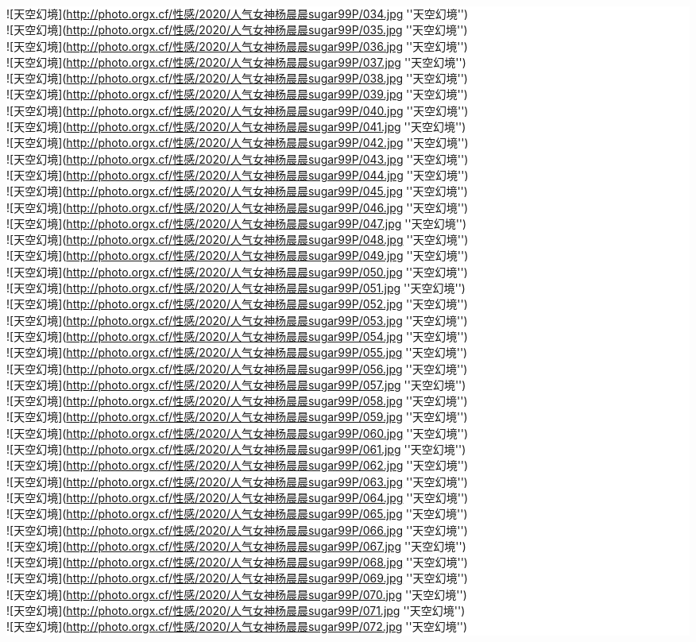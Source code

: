 ![天空幻境](http://photo.orgx.cf/性感/2020/人气女神杨晨晨sugar99P/034.jpg ''天空幻境'') <br>
![天空幻境](http://photo.orgx.cf/性感/2020/人气女神杨晨晨sugar99P/035.jpg ''天空幻境'') <br>
![天空幻境](http://photo.orgx.cf/性感/2020/人气女神杨晨晨sugar99P/036.jpg ''天空幻境'') <br>
![天空幻境](http://photo.orgx.cf/性感/2020/人气女神杨晨晨sugar99P/037.jpg ''天空幻境'') <br>
![天空幻境](http://photo.orgx.cf/性感/2020/人气女神杨晨晨sugar99P/038.jpg ''天空幻境'') <br>
![天空幻境](http://photo.orgx.cf/性感/2020/人气女神杨晨晨sugar99P/039.jpg ''天空幻境'') <br>
![天空幻境](http://photo.orgx.cf/性感/2020/人气女神杨晨晨sugar99P/040.jpg ''天空幻境'') <br>
![天空幻境](http://photo.orgx.cf/性感/2020/人气女神杨晨晨sugar99P/041.jpg ''天空幻境'') <br>
![天空幻境](http://photo.orgx.cf/性感/2020/人气女神杨晨晨sugar99P/042.jpg ''天空幻境'') <br>
![天空幻境](http://photo.orgx.cf/性感/2020/人气女神杨晨晨sugar99P/043.jpg ''天空幻境'') <br>
![天空幻境](http://photo.orgx.cf/性感/2020/人气女神杨晨晨sugar99P/044.jpg ''天空幻境'') <br>
![天空幻境](http://photo.orgx.cf/性感/2020/人气女神杨晨晨sugar99P/045.jpg ''天空幻境'') <br>
![天空幻境](http://photo.orgx.cf/性感/2020/人气女神杨晨晨sugar99P/046.jpg ''天空幻境'') <br>
![天空幻境](http://photo.orgx.cf/性感/2020/人气女神杨晨晨sugar99P/047.jpg ''天空幻境'') <br>
![天空幻境](http://photo.orgx.cf/性感/2020/人气女神杨晨晨sugar99P/048.jpg ''天空幻境'') <br>
![天空幻境](http://photo.orgx.cf/性感/2020/人气女神杨晨晨sugar99P/049.jpg ''天空幻境'') <br>
![天空幻境](http://photo.orgx.cf/性感/2020/人气女神杨晨晨sugar99P/050.jpg ''天空幻境'') <br>
![天空幻境](http://photo.orgx.cf/性感/2020/人气女神杨晨晨sugar99P/051.jpg ''天空幻境'') <br>
![天空幻境](http://photo.orgx.cf/性感/2020/人气女神杨晨晨sugar99P/052.jpg ''天空幻境'') <br>
![天空幻境](http://photo.orgx.cf/性感/2020/人气女神杨晨晨sugar99P/053.jpg ''天空幻境'') <br>
![天空幻境](http://photo.orgx.cf/性感/2020/人气女神杨晨晨sugar99P/054.jpg ''天空幻境'') <br>
![天空幻境](http://photo.orgx.cf/性感/2020/人气女神杨晨晨sugar99P/055.jpg ''天空幻境'') <br>
![天空幻境](http://photo.orgx.cf/性感/2020/人气女神杨晨晨sugar99P/056.jpg ''天空幻境'') <br>
![天空幻境](http://photo.orgx.cf/性感/2020/人气女神杨晨晨sugar99P/057.jpg ''天空幻境'') <br>
![天空幻境](http://photo.orgx.cf/性感/2020/人气女神杨晨晨sugar99P/058.jpg ''天空幻境'') <br>
![天空幻境](http://photo.orgx.cf/性感/2020/人气女神杨晨晨sugar99P/059.jpg ''天空幻境'') <br>
![天空幻境](http://photo.orgx.cf/性感/2020/人气女神杨晨晨sugar99P/060.jpg ''天空幻境'') <br>
![天空幻境](http://photo.orgx.cf/性感/2020/人气女神杨晨晨sugar99P/061.jpg ''天空幻境'') <br>
![天空幻境](http://photo.orgx.cf/性感/2020/人气女神杨晨晨sugar99P/062.jpg ''天空幻境'') <br>
![天空幻境](http://photo.orgx.cf/性感/2020/人气女神杨晨晨sugar99P/063.jpg ''天空幻境'') <br>
![天空幻境](http://photo.orgx.cf/性感/2020/人气女神杨晨晨sugar99P/064.jpg ''天空幻境'') <br>
![天空幻境](http://photo.orgx.cf/性感/2020/人气女神杨晨晨sugar99P/065.jpg ''天空幻境'') <br>
![天空幻境](http://photo.orgx.cf/性感/2020/人气女神杨晨晨sugar99P/066.jpg ''天空幻境'') <br>
![天空幻境](http://photo.orgx.cf/性感/2020/人气女神杨晨晨sugar99P/067.jpg ''天空幻境'') <br>
![天空幻境](http://photo.orgx.cf/性感/2020/人气女神杨晨晨sugar99P/068.jpg ''天空幻境'') <br>
![天空幻境](http://photo.orgx.cf/性感/2020/人气女神杨晨晨sugar99P/069.jpg ''天空幻境'') <br>
![天空幻境](http://photo.orgx.cf/性感/2020/人气女神杨晨晨sugar99P/070.jpg ''天空幻境'') <br>
![天空幻境](http://photo.orgx.cf/性感/2020/人气女神杨晨晨sugar99P/071.jpg ''天空幻境'') <br>
![天空幻境](http://photo.orgx.cf/性感/2020/人气女神杨晨晨sugar99P/072.jpg ''天空幻境'') <br>